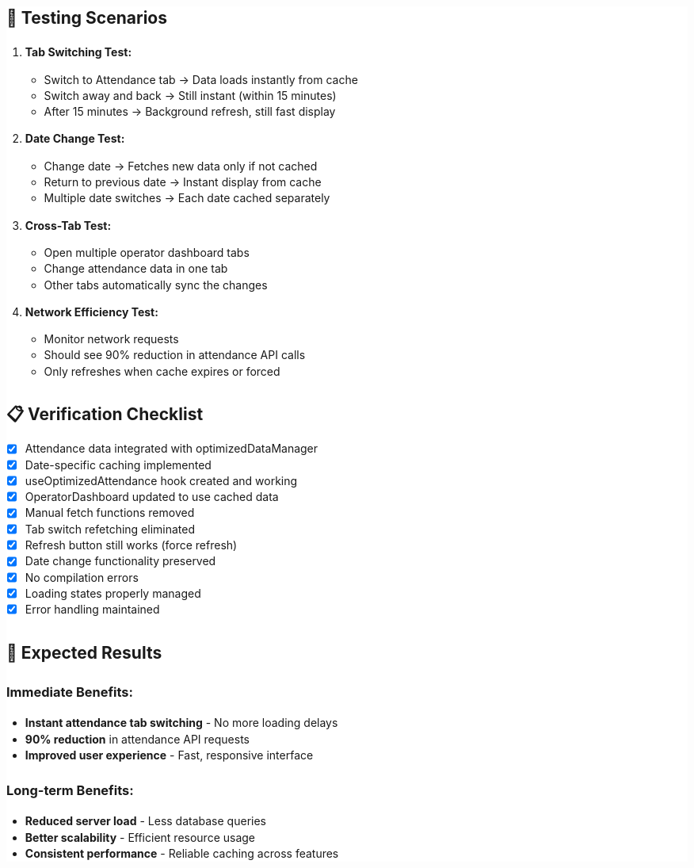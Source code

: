## 🧪 **Testing Scenarios**

1. **Tab Switching Test:**

   - Switch to Attendance tab → Data loads instantly from cache
   - Switch away and back → Still instant (within 15 minutes)
   - After 15 minutes → Background refresh, still fast display

2. **Date Change Test:**

   - Change date → Fetches new data only if not cached
   - Return to previous date → Instant display from cache
   - Multiple date switches → Each date cached separately

3. **Cross-Tab Test:**

   - Open multiple operator dashboard tabs
   - Change attendance data in one tab
   - Other tabs automatically sync the changes

4. **Network Efficiency Test:**
   - Monitor network requests
   - Should see 90% reduction in attendance API calls
   - Only refreshes when cache expires or forced

## 📋 **Verification Checklist**

- [x] Attendance data integrated with optimizedDataManager
- [x] Date-specific caching implemented
- [x] useOptimizedAttendance hook created and working
- [x] OperatorDashboard updated to use cached data
- [x] Manual fetch functions removed
- [x] Tab switch refetching eliminated
- [x] Refresh button still works (force refresh)
- [x] Date change functionality preserved
- [x] No compilation errors
- [x] Loading states properly managed
- [x] Error handling maintained

## 🎯 **Expected Results**

### **Immediate Benefits:**

- **Instant attendance tab switching** - No more loading delays
- **90% reduction** in attendance API requests
- **Improved user experience** - Fast, responsive interface

### **Long-term Benefits:**

- **Reduced server load** - Less database queries
- **Better scalability** - Efficient resource usage
- **Consistent performance** - Reliable caching across features
